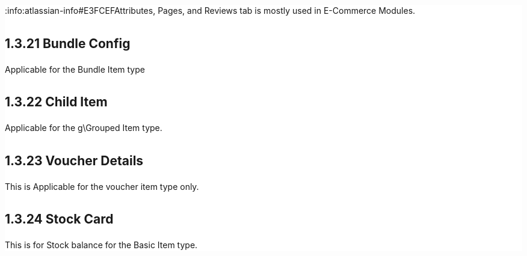 :info:atlassian-info#E3FCEFAttributes, Pages, and Reviews tab is mostly used in E-Commerce Modules.

## 1.3.21 Bundle Config﻿
Applicable for the Bundle Item type

## 1.3.22 Child Item﻿
Applicable for the g\Grouped Item type.

## 1.3.23 Voucher Details﻿
This is Applicable for the voucher item type only.

## 1.3.24 Stock Card﻿
This is for Stock balance for the Basic Item type.
